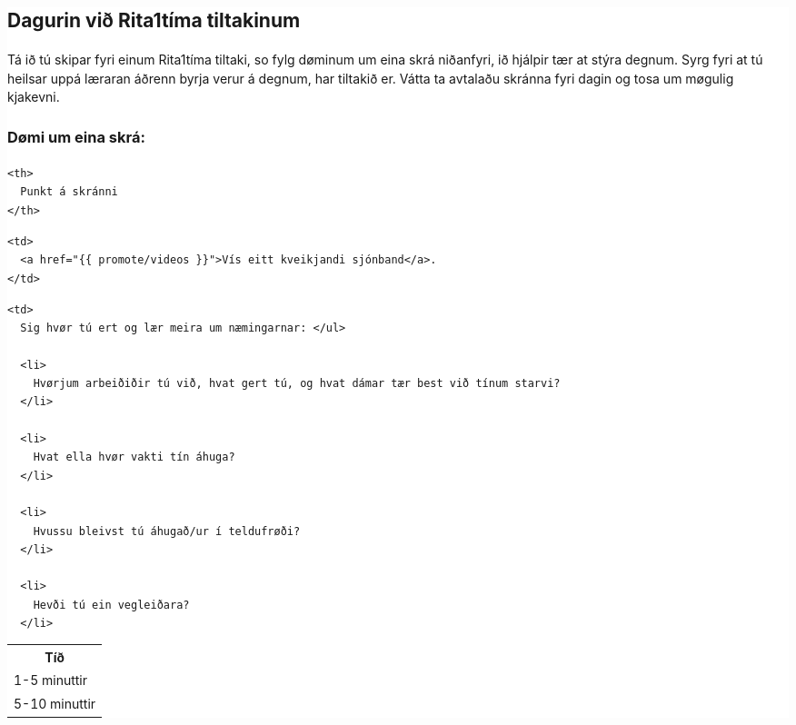 <h2>
  Dagurin við Rita1tíma tiltakinum
</h2>

<p>
  Tá ið tú skipar fyri einum Rita1tíma tiltaki, so fylg døminum um eina skrá niðanfyri, ið hjálpir tær at stýra degnum. Syrg fyri at tú heilsar uppá læraran áðrenn byrja verur á degnum, har tiltakið er. Vátta ta avtalaðu skránna fyri dagin og tosa um møgulig kjakevni.
</p>

<h3>
  Dømi um eina skrá:
</h3>

<table>
  <tr>
    <th>
      Tíð
    </th>
    
    <th>
      Punkt á skránni
    </th>
  </tr>
  
  <tr>
    <td>
      1-5 minuttir
    </td>
    
    <td>
      <a href="{{ promote/videos }}">Vís eitt kveikjandi sjónband</a>.
    </td>
  </tr>
  
  <tr>
    <td>
      5-10 minuttir
    </td>
    
    <td>
      Sig hvør tú ert og lær meira um næmingarnar: </ul>
      
      <li>
        Hvørjum arbeiðiðir tú við, hvat gert tú, og hvat dámar tær best við tínum starvi?
      </li>
      
      <li>
        Hvat ella hvør vakti tín áhuga?
      </li>
      
      <li>
        Hvussu bleivst tú áhugað/ur í teldufrøði?
      </li>
      
      <li>
        Hevði tú ein vegleiðara?
      </li>
      